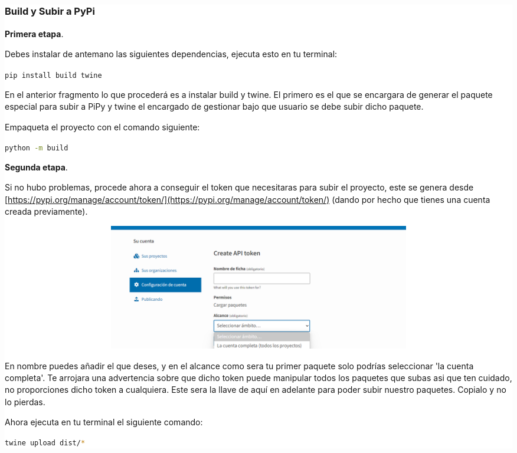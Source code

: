 ### Build y Subir a PyPi

__Primera etapa__.

Debes instalar de antemano las siguientes dependencias, ejecuta esto en tu terminal:

```bash
pip install build twine
```

En el anterior fragmento lo que procederá es a instalar build y twine. El primero es el que se encargara de generar el paquete especial para subir a PiPy y twine el encargado de gestionar bajo que usuario se debe subir dicho paquete.

Empaqueta el proyecto con el comando siguiente:

```bash
python -m build
```

__Segunda etapa__.

Si no hubo problemas, procede ahora a conseguir el token que necesitaras para subir el proyecto, este se genera desde [https://pypi.org/manage/account/token/](https://pypi.org/manage/account/token/) (dando por hecho que tienes una cuenta creada previamente).

<center><img src="./img/imagen_07_3.png" alt="alt" width="500"/></center>

En nombre puedes añadir el que deses, y en el alcance como sera tu primer paquete solo podrías seleccionar 'la cuenta completa'. Te arrojara una advertencia sobre que dicho token puede manipular todos los paquetes que subas asi que ten cuidado, no proporciones dicho token a cualquiera. Este sera la llave de aquí en adelante para poder subir nuestro paquetes. Copialo y no lo pierdas.

Ahora ejecuta en tu terminal el siguiente comando:

```bash
twine upload dist/*
```
